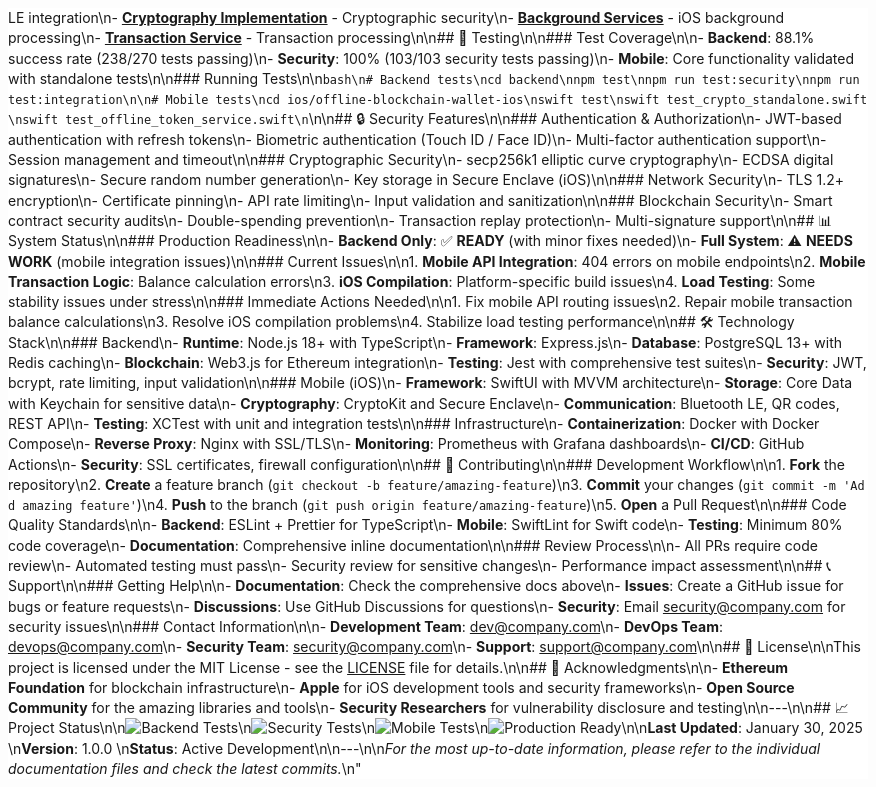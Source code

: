 LE integration\n- **[Cryptography Implementation](./ios/offline-blockchain-wallet-ios/CRYPTOGRAPHY_IMPLEMENTATION_SUMMARY.md)** - Cryptographic security\n- **[Background Services](./ios/offline-blockchain-wallet-ios/BACKGROUND_SERVICES_IMPLEMENTATION.md)** - iOS background processing\n- **[Transaction Service](./ios/offline-blockchain-wallet-ios/TRANSACTION_SERVICE_IMPLEMENTATION.md)** - Transaction processing\n\n## 🧪 Testing\n\n### Test Coverage\n\n- **Backend**: 88.1% success rate (238/270 tests passing)\n- **Security**: 100% (103/103 security tests passing)\n- **Mobile**: Core functionality validated with standalone tests\n\n### Running Tests\n\n```bash\n# Backend tests\ncd backend\nnpm test\nnpm run test:security\nnpm run test:integration\n\n# Mobile tests\ncd ios/offline-blockchain-wallet-ios\nswift test\nswift test_crypto_standalone.swift\nswift test_offline_token_service.swift\n```\n\n## 🔒 Security Features\n\n### Authentication & Authorization\n- JWT-based authentication with refresh tokens\n- Biometric authentication (Touch ID / Face ID)\n- Multi-factor authentication support\n- Session management and timeout\n\n### Cryptographic Security\n- secp256k1 elliptic curve cryptography\n- ECDSA digital signatures\n- Secure random number generation\n- Key storage in Secure Enclave (iOS)\n\n### Network Security\n- TLS 1.2+ encryption\n- Certificate pinning\n- API rate limiting\n- Input validation and sanitization\n\n### Blockchain Security\n- Smart contract security audits\n- Double-spending prevention\n- Transaction replay protection\n- Multi-signature support\n\n## 📊 System Status\n\n### Production Readiness\n\n- **Backend Only**: ✅ **READY** (with minor fixes needed)\n- **Full System**: ⚠️ **NEEDS WORK** (mobile integration issues)\n\n### Current Issues\n\n1. **Mobile API Integration**: 404 errors on mobile endpoints\n2. **Mobile Transaction Logic**: Balance calculation errors\n3. **iOS Compilation**: Platform-specific build issues\n4. **Load Testing**: Some stability issues under stress\n\n### Immediate Actions Needed\n\n1. Fix mobile API routing issues\n2. Repair mobile transaction balance calculations\n3. Resolve iOS compilation problems\n4. Stabilize load testing performance\n\n## 🛠️ Technology Stack\n\n### Backend\n- **Runtime**: Node.js 18+ with TypeScript\n- **Framework**: Express.js\n- **Database**: PostgreSQL 13+ with Redis caching\n- **Blockchain**: Web3.js for Ethereum integration\n- **Testing**: Jest with comprehensive test suites\n- **Security**: JWT, bcrypt, rate limiting, input validation\n\n### Mobile (iOS)\n- **Framework**: SwiftUI with MVVM architecture\n- **Storage**: Core Data with Keychain for sensitive data\n- **Cryptography**: CryptoKit and Secure Enclave\n- **Communication**: Bluetooth LE, QR codes, REST API\n- **Testing**: XCTest with unit and integration tests\n\n### Infrastructure\n- **Containerization**: Docker with Docker Compose\n- **Reverse Proxy**: Nginx with SSL/TLS\n- **Monitoring**: Prometheus with Grafana dashboards\n- **CI/CD**: GitHub Actions\n- **Security**: SSL certificates, firewall configuration\n\n## 🤝 Contributing\n\n### Development Workflow\n\n1. **Fork** the repository\n2. **Create** a feature branch (`git checkout -b feature/amazing-feature`)\n3. **Commit** your changes (`git commit -m 'Add amazing feature'`)\n4. **Push** to the branch (`git push origin feature/amazing-feature`)\n5. **Open** a Pull Request\n\n### Code Quality Standards\n\n- **Backend**: ESLint + Prettier for TypeScript\n- **Mobile**: SwiftLint for Swift code\n- **Testing**: Minimum 80% code coverage\n- **Documentation**: Comprehensive inline
documentation\n\n### Review Process\n\n- All PRs require code review\n- Automated testing must pass\n- Security review for sensitive changes\n- Performance impact assessment\n\n## 📞 Support\n\n### Getting Help\n\n- **Documentation**: Check the comprehensive docs above\n- **Issues**: Create a GitHub issue for bugs or feature requests\n- **Discussions**: Use GitHub Discussions for questions\n- **Security**: Email security@company.com for security issues\n\n### Contact Information\n\n- **Development Team**: dev@company.com\n- **DevOps Team**: devops@company.com\n- **Security Team**: security@company.com\n- **Support**: support@company.com\n\n## 📄 License\n\nThis project is licensed under the MIT License - see the [LICENSE](LICENSE) file for details.\n\n## 🙏 Acknowledgments\n\n- **Ethereum Foundation** for blockchain infrastructure\n- **Apple** for iOS development tools and security frameworks\n- **Open Source Community** for the amazing libraries and tools\n- **Security Researchers** for vulnerability disclosure and testing\n\n---\n\n## 📈 Project Status\n\n![Backend Tests](https://img.shields.io/badge/Backend%20Tests-88.1%25%20Passing-yellow)\n![Security Tests](https://img.shields.io/badge/Security%20Tests-100%25%20Passing-green)\n![Mobile Tests](https://img.shields.io/badge/Mobile%20Tests-Core%20Validated-blue)\n![Production Ready](https://img.shields.io/badge/Production%20Ready-Backend%20Only-orange)\n\n**Last Updated**: January 30, 2025  \n**Version**: 1.0.0  \n**Status**: Active Development\n\n---\n\n*For the most up-to-date information, please refer to the individual documentation files and check the latest commits.*\n"